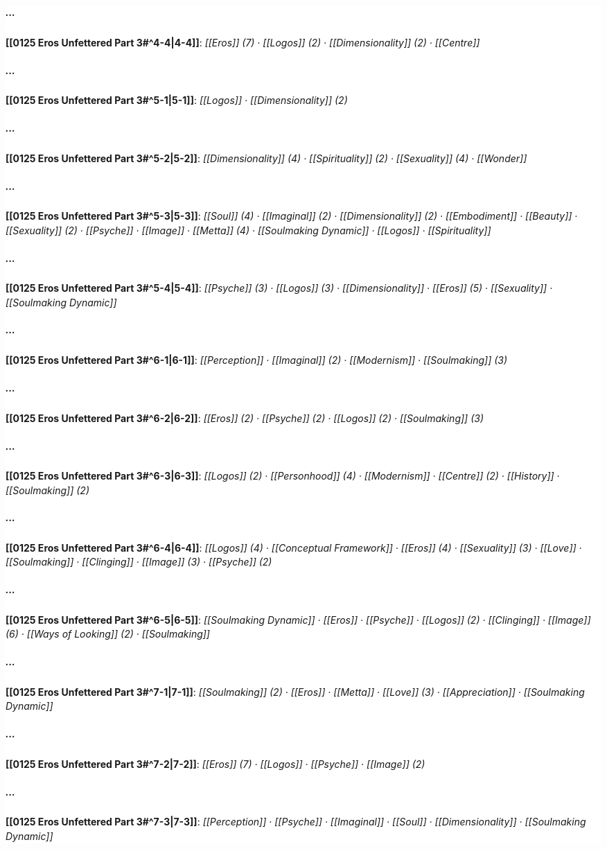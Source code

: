 ##### ...
<span class="counts">**[[0125 Eros Unfettered Part 3#^4-4|4-4]]**: _[[Eros]] (7) · [[Logos]] (2) · [[Dimensionality]] (2) · [[Centre]]_</span>

##### ...
<span class="counts">**[[0125 Eros Unfettered Part 3#^5-1|5-1]]**: _[[Logos]] · [[Dimensionality]] (2)_</span>

##### ...
<span class="counts">**[[0125 Eros Unfettered Part 3#^5-2|5-2]]**: _[[Dimensionality]] (4) · [[Spirituality]] (2) · [[Sexuality]] (4) · [[Wonder]]_</span>

##### ...
<span class="counts">**[[0125 Eros Unfettered Part 3#^5-3|5-3]]**: _[[Soul]] (4) · [[Imaginal]] (2) · [[Dimensionality]] (2) · [[Embodiment]] · [[Beauty]] · [[Sexuality]] (2) · [[Psyche]] · [[Image]] · [[Metta]] (4) · [[Soulmaking Dynamic]] · [[Logos]] · [[Spirituality]]_</span>

##### ...
<span class="counts">**[[0125 Eros Unfettered Part 3#^5-4|5-4]]**: _[[Psyche]] (3) · [[Logos]] (3) · [[Dimensionality]] · [[Eros]] (5) · [[Sexuality]] · [[Soulmaking Dynamic]]_</span>

##### ...
<span class="counts">**[[0125 Eros Unfettered Part 3#^6-1|6-1]]**: _[[Perception]] · [[Imaginal]] (2) · [[Modernism]] · [[Soulmaking]] (3)_</span>

##### ...
<span class="counts">**[[0125 Eros Unfettered Part 3#^6-2|6-2]]**: _[[Eros]] (2) · [[Psyche]] (2) · [[Logos]] (2) · [[Soulmaking]] (3)_</span>

##### ...
<span class="counts">**[[0125 Eros Unfettered Part 3#^6-3|6-3]]**: _[[Logos]] (2) · [[Personhood]] (4) · [[Modernism]] · [[Centre]] (2) · [[History]] · [[Soulmaking]] (2)_</span>

##### ...
<span class="counts">**[[0125 Eros Unfettered Part 3#^6-4|6-4]]**: _[[Logos]] (4) · [[Conceptual Framework]] · [[Eros]] (4) · [[Sexuality]] (3) · [[Love]] · [[Soulmaking]] · [[Clinging]] · [[Image]] (3) · [[Psyche]] (2)_</span>

##### ...
<span class="counts">**[[0125 Eros Unfettered Part 3#^6-5|6-5]]**: _[[Soulmaking Dynamic]] · [[Eros]] · [[Psyche]] · [[Logos]] (2) · [[Clinging]] · [[Image]] (6) · [[Ways of Looking]] (2) · [[Soulmaking]]_</span>

##### ...
<span class="counts">**[[0125 Eros Unfettered Part 3#^7-1|7-1]]**: _[[Soulmaking]] (2) · [[Eros]] · [[Metta]] · [[Love]] (3) · [[Appreciation]] · [[Soulmaking Dynamic]]_</span>

##### ...
<span class="counts">**[[0125 Eros Unfettered Part 3#^7-2|7-2]]**: _[[Eros]] (7) · [[Logos]] · [[Psyche]] · [[Image]] (2)_</span>

##### ...
<span class="counts">**[[0125 Eros Unfettered Part 3#^7-3|7-3]]**: _[[Perception]] · [[Psyche]] · [[Imaginal]] · [[Soul]] · [[Dimensionality]] · [[Soulmaking Dynamic]]_</span>
